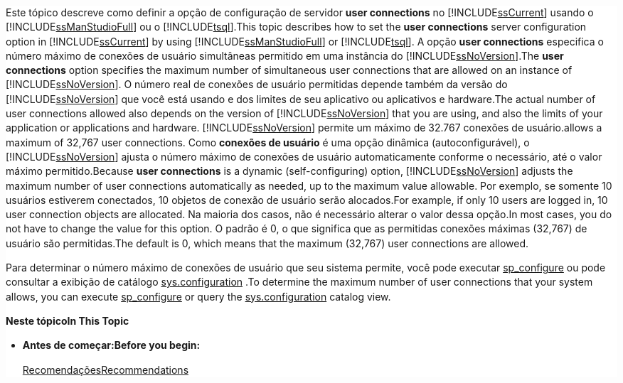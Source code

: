   <span data-ttu-id="6cf46-103">Este tópico descreve como definir a opção de configuração de servidor **user connections** no [!INCLUDE[ssCurrent](../../includes/sscurrent-md.md)] usando o [!INCLUDE[ssManStudioFull](../../includes/ssmanstudiofull-md.md)] ou o [!INCLUDE[tsql](../../includes/tsql-md.md)].</span><span class="sxs-lookup"><span data-stu-id="6cf46-103">This topic describes how to set the **user connections** server configuration option in [!INCLUDE[ssCurrent](../../includes/sscurrent-md.md)] by using [!INCLUDE[ssManStudioFull](../../includes/ssmanstudiofull-md.md)] or [!INCLUDE[tsql](../../includes/tsql-md.md)].</span></span> <span data-ttu-id="6cf46-104">A opção **user connections** especifica o número máximo de conexões de usuário simultâneas permitido em uma instância do [!INCLUDE[ssNoVersion](../../includes/ssnoversion-md.md)].</span><span class="sxs-lookup"><span data-stu-id="6cf46-104">The **user connections** option specifies the maximum number of simultaneous user connections that are allowed on an instance of [!INCLUDE[ssNoVersion](../../includes/ssnoversion-md.md)].</span></span> <span data-ttu-id="6cf46-105">O número real de conexões de usuário permitidas depende também da versão do [!INCLUDE[ssNoVersion](../../includes/ssnoversion-md.md)] que você está usando e dos limites de seu aplicativo ou aplicativos e hardware.</span><span class="sxs-lookup"><span data-stu-id="6cf46-105">The actual number of user connections allowed also depends on the version of [!INCLUDE[ssNoVersion](../../includes/ssnoversion-md.md)] that you are using, and also the limits of your application or applications and hardware.</span></span> [!INCLUDE[ssNoVersion](../../includes/ssnoversion-md.md)] <span data-ttu-id="6cf46-106">permite um máximo de 32.767 conexões de usuário.</span><span class="sxs-lookup"><span data-stu-id="6cf46-106">allows a maximum of 32,767 user connections.</span></span> <span data-ttu-id="6cf46-107">Como **conexões de usuário** é uma opção dinâmica (autoconfigurável), o [!INCLUDE[ssNoVersion](../../includes/ssnoversion-md.md)] ajusta o número máximo de conexões de usuário automaticamente conforme o necessário, até o valor máximo permitido.</span><span class="sxs-lookup"><span data-stu-id="6cf46-107">Because **user connections** is a dynamic (self-configuring) option, [!INCLUDE[ssNoVersion](../../includes/ssnoversion-md.md)] adjusts the maximum number of user connections automatically as needed, up to the maximum value allowable.</span></span> <span data-ttu-id="6cf46-108">Por exemplo, se somente 10 usuários estiverem conectados, 10 objetos de conexão de usuário serão alocados.</span><span class="sxs-lookup"><span data-stu-id="6cf46-108">For example, if only 10 users are logged in, 10 user connection objects are allocated.</span></span> <span data-ttu-id="6cf46-109">Na maioria dos casos, não é necessário alterar o valor dessa opção.</span><span class="sxs-lookup"><span data-stu-id="6cf46-109">In most cases, you do not have to change the value for this option.</span></span> <span data-ttu-id="6cf46-110">O padrão é 0, o que significa que as permitidas conexões máximas (32,767) de usuário são permitidas.</span><span class="sxs-lookup"><span data-stu-id="6cf46-110">The default is 0, which means that the maximum (32,767) user connections are allowed.</span></span>  
  
 <span data-ttu-id="6cf46-111">Para determinar o número máximo de conexões de usuário que seu sistema permite, você pode executar [sp_configure](/sql/relational-databases/system-stored-procedures/sp-configure-transact-sql) ou pode consultar a exibição de catálogo [sys.configuration](/sql/relational-databases/system-catalog-views/sys-configurations-transact-sql) .</span><span class="sxs-lookup"><span data-stu-id="6cf46-111">To determine the maximum number of user connections that your system allows, you can execute [sp_configure](/sql/relational-databases/system-stored-procedures/sp-configure-transact-sql) or query the [sys.configuration](/sql/relational-databases/system-catalog-views/sys-configurations-transact-sql) catalog view.</span></span>  
  
 <span data-ttu-id="6cf46-112">**Neste tópico**</span><span class="sxs-lookup"><span data-stu-id="6cf46-112">**In This Topic**</span></span>  
  
-   <span data-ttu-id="6cf46-113">**Antes de começar:**</span><span class="sxs-lookup"><span data-stu-id="6cf46-113">**Before you begin:**</span></span>  
  
     [<span data-ttu-id="6cf46-114">Recomendações</span><span class="sxs-lookup"><span data-stu-id="6cf46-114">Recommendations</span></span>](#Recommendations)  
  